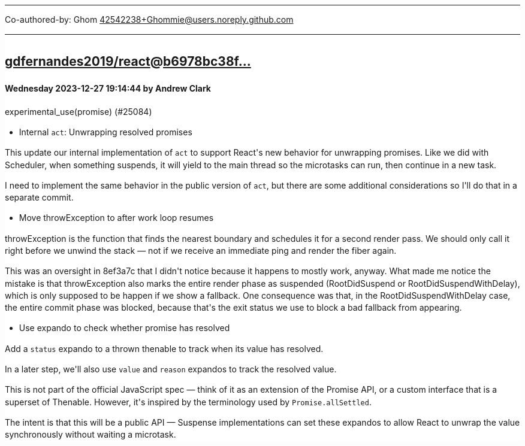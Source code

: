 ---------

Co-authored-by: Ghom <42542238+Ghommie@users.noreply.github.com>

---
## [gdfernandes2019/react](https://github.com/gdfernandes2019/react)@[b6978bc38f...](https://github.com/gdfernandes2019/react/commit/b6978bc38f6788c7e73982b9fd2771aabdf36f15)
#### Wednesday 2023-12-27 19:14:44 by Andrew Clark

experimental_use(promise) (#25084)

* Internal `act`: Unwrapping resolved promises

This update our internal implementation of `act` to support React's new
behavior for unwrapping promises. Like we did with Scheduler, when 
something suspends, it will yield to the main thread so the microtasks
can run, then continue in a new task.

I need to implement the same behavior in the public version of `act`,
but there are some additional considerations so I'll do that in a
separate commit.

* Move throwException to after work loop resumes

throwException is the function that finds the nearest boundary and
schedules it for a second render pass. We should only call it right 
before we unwind the stack — not if we receive an immediate ping and
render the fiber again.

This was an oversight in 8ef3a7c that I didn't notice because it happens
to mostly work, anyway. What made me notice the mistake is that
throwException also marks the entire render phase as suspended
(RootDidSuspend or RootDidSuspendWithDelay), which is only supposed to
be happen if we show a fallback. One consequence was that, in the 
RootDidSuspendWithDelay case, the entire commit phase was blocked,
because that's the exit status we use to block a bad fallback
from appearing.

* Use expando to check whether promise has resolved

Add a `status` expando to a thrown thenable to track when its value has
resolved.

In a later step, we'll also use `value` and `reason` expandos to track
the resolved value.

This is not part of the official JavaScript spec — think of
it as an extension of the Promise API, or a custom interface that is a
superset of Thenable. However, it's inspired by the terminology used
by `Promise.allSettled`.

The intent is that this will be a public API — Suspense implementations
can set these expandos to allow React to unwrap the value synchronously
without waiting a microtask.
